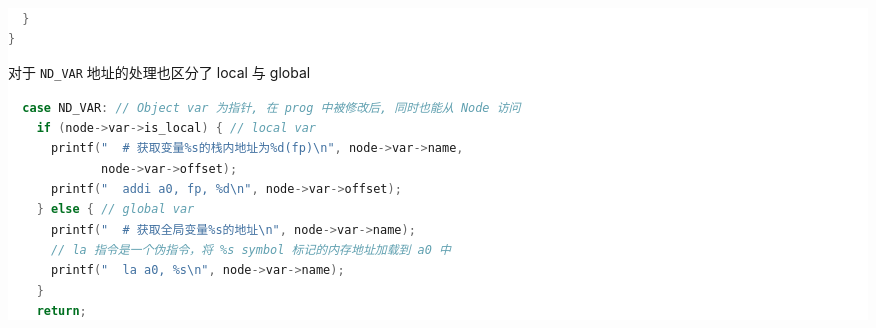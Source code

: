 ```c
  }
}
```

对于 `ND_VAR` 地址的处理也区分了 local 与 global

```c
  case ND_VAR: // Object var 为指针, 在 prog 中被修改后, 同时也能从 Node 访问
    if (node->var->is_local) { // local var
      printf("  # 获取变量%s的栈内地址为%d(fp)\n", node->var->name,
             node->var->offset);
      printf("  addi a0, fp, %d\n", node->var->offset);
    } else { // global var
      printf("  # 获取全局变量%s的地址\n", node->var->name);
      // la 指令是一个伪指令，将 %s symbol 标记的内存地址加载到 a0 中
      printf("  la a0, %s\n", node->var->name);
    }
    return;
```
